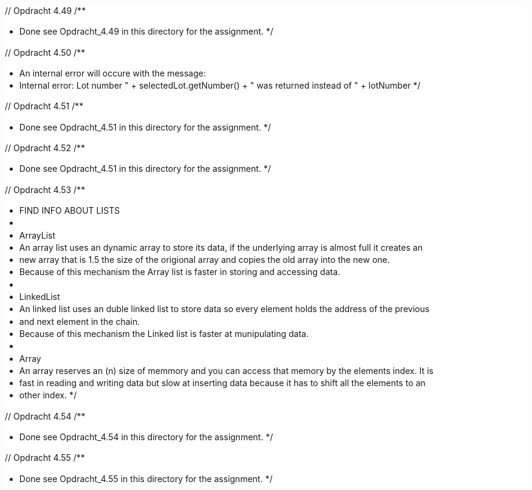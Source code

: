 // Opdracht 4.49
/**
 * Done see Opdracht_4.49 in this directory for the assignment.
 */

// Opdracht 4.50
/**
 * An internal error will occure with the message:
 * Internal error: Lot number " + selectedLot.getNumber() + " was returned instead of " + lotNumber
 */

// Opdracht 4.51
/**
 * Done see Opdracht_4.51 in this directory for the assignment.
 */

// Opdracht 4.52
/**
 * Done see Opdracht_4.51 in this directory for the assignment.
 */

// Opdracht 4.53
/**
 * FIND INFO ABOUT LISTS
 *
 * ArrayList
 * An array list uses an dynamic array to store its data, if the underlying array is almost full it creates an
 * new array that is 1.5 the size of the origional array and copies the old array into the new one.
 * Because of this mechanism the Array list is faster in storing and accessing data.
 *
 * LinkedList
 * An linked list uses an duble linked list to store data so every element holds the address of the previous
 * and next element in the chain.
 * Because of this mechanism the Linked list is faster at munipulating data.
 *
 * Array
 * An array reserves an (n) size of memmory and you can access that memory by the elements index. It is
 * fast in reading and writing data but slow at inserting data because it has to shift all the elements to an
 * other index.
 */


// Opdracht 4.54
/**
 * Done see Opdracht_4.54 in this directory for the assignment.
 */

// Opdracht 4.55
/**
 * Done see Opdracht_4.55 in this directory for the assignment.
 */
